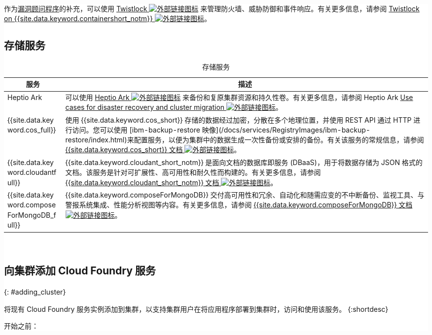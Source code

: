 <td>作为<a href="/docs/services/va/va_index.html" target="_blank">漏洞顾问程序</a>的补充，可以使用 <a href="https://www.twistlock.com/" target="_blank">Twistlock <img src="../icons/launch-glyph.svg" alt="外部链接图标"></a> 来管理防火墙、威胁防御和事件响应。有关更多信息，请参阅 <a href="https://www.ibm.com/blogs/bluemix/2017/07/twistlock-ibm-bluemix-container-service/" target="_blank">Twistlock on {{site.data.keyword.containershort_notm}} <img src="../icons/launch-glyph.svg" alt="外部链接图标"></a>。</td>
</tr>
</tbody>
</table>

<br />



## 存储服务
<table summary="可访问性摘要">
<caption>存储服务</caption>
<thead>
<tr>
<th>服务</th>
<th>描述</th>
</tr>
</thead>
<tbody>
<tr>
  <td>Heptio Ark</td>
  <td>可以使用 <a href="https://github.com/heptio/ark" target="_blank">Heptio Ark <img src="../icons/launch-glyph.svg" alt="外部链接图标"></a> 来备份和复原集群资源和持久性卷。有关更多信息，请参阅 Heptio Ark <a href="https://github.com/heptio/ark/blob/master/docs/use-cases.md#use-cases" target="_blank">Use cases for disaster recovery and cluster migration <img src="../icons/launch-glyph.svg" alt="外部链接图标"></a>。</td>
</tr>
<tr>
  <td>{{site.data.keyword.cos_full}}</td>
  <td>使用 {{site.data.keyword.cos_short}} 存储的数据经过加密，分散在多个地理位置，并使用 REST API 通过 HTTP 进行访问。您可以使用 [ibm-backup-restore 映像](/docs/services/RegistryImages/ibm-backup-restore/index.html)来配置服务，以便为集群中的数据生成一次性备份或安排的备份。有关该服务的常规信息，请参阅 <a href="/docs/services/cloud-object-storage/about-cos.html" target="_blank">{{site.data.keyword.cos_short}} 文档 <img src="../icons/launch-glyph.svg" alt="外部链接图标"></a>。</td>
</tr>
  <tr>
    <td>{{site.data.keyword.cloudantfull}}</td>
    <td>{{site.data.keyword.cloudant_short_notm}} 是面向文档的数据库即服务 (DBaaS)，用于将数据存储为 JSON 格式的文档。该服务是针对可扩展性、高可用性和耐久性而构建的。有关更多信息，请参阅 <a href="/docs/services/Cloudant/getting-started.html" target="_blank">{{site.data.keyword.cloudant_short_notm}} 文档 <img src="../icons/launch-glyph.svg" alt="外部链接图标"></a>。</td>
  </tr>
  <tr>
    <td>{{site.data.keyword.composeForMongoDB_full}}</td>
    <td>{{site.data.keyword.composeForMongoDB}} 交付高可用性和冗余、自动化和随需应变的不中断备份、监视工具、与警报系统集成、性能分析视图等内容。有关更多信息，请参阅 <a href="/docs/services/ComposeForMongoDB/index.html" target="_blank">{{site.data.keyword.composeForMongoDB}} 文档 <img src="../icons/launch-glyph.svg" alt="外部链接图标"></a>。</td>
  </tr>
</tbody>
</table>


<br />



## 向集群添加 Cloud Foundry 服务
{: #adding_cluster}

将现有 Cloud Foundry 服务实例添加到集群，以支持集群用户在将应用程序部署到集群时，访问和使用该服务。
{:shortdesc}

开始之前：
